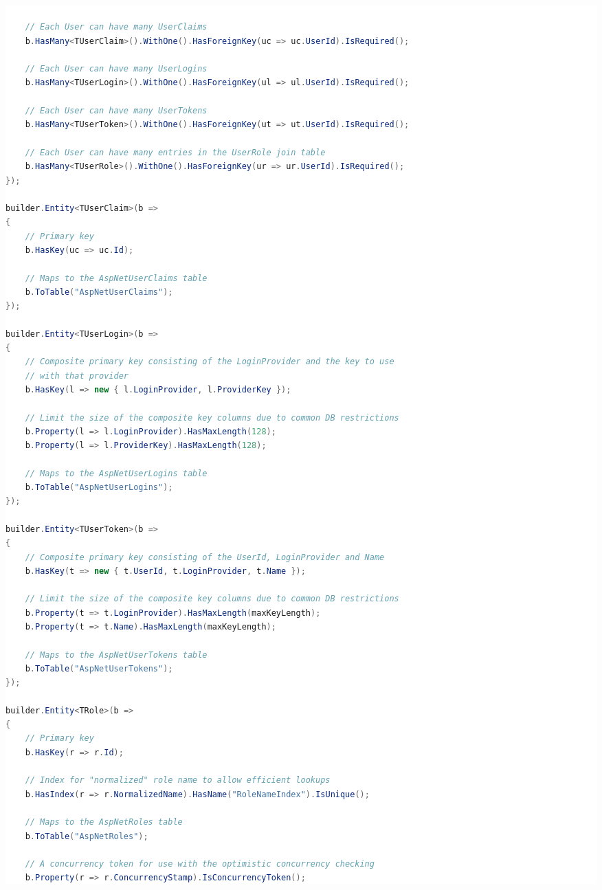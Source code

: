 ```csharp

    // Each User can have many UserClaims
    b.HasMany<TUserClaim>().WithOne().HasForeignKey(uc => uc.UserId).IsRequired();

    // Each User can have many UserLogins
    b.HasMany<TUserLogin>().WithOne().HasForeignKey(ul => ul.UserId).IsRequired();

    // Each User can have many UserTokens
    b.HasMany<TUserToken>().WithOne().HasForeignKey(ut => ut.UserId).IsRequired();

    // Each User can have many entries in the UserRole join table
    b.HasMany<TUserRole>().WithOne().HasForeignKey(ur => ur.UserId).IsRequired();
});

builder.Entity<TUserClaim>(b =>
{
    // Primary key
    b.HasKey(uc => uc.Id);

    // Maps to the AspNetUserClaims table
    b.ToTable("AspNetUserClaims");
});

builder.Entity<TUserLogin>(b =>
{
    // Composite primary key consisting of the LoginProvider and the key to use
    // with that provider
    b.HasKey(l => new { l.LoginProvider, l.ProviderKey });

    // Limit the size of the composite key columns due to common DB restrictions
    b.Property(l => l.LoginProvider).HasMaxLength(128);
    b.Property(l => l.ProviderKey).HasMaxLength(128);

    // Maps to the AspNetUserLogins table
    b.ToTable("AspNetUserLogins");
});

builder.Entity<TUserToken>(b =>
{
    // Composite primary key consisting of the UserId, LoginProvider and Name
    b.HasKey(t => new { t.UserId, t.LoginProvider, t.Name });

    // Limit the size of the composite key columns due to common DB restrictions
    b.Property(t => t.LoginProvider).HasMaxLength(maxKeyLength);
    b.Property(t => t.Name).HasMaxLength(maxKeyLength);

    // Maps to the AspNetUserTokens table
    b.ToTable("AspNetUserTokens");
});

builder.Entity<TRole>(b =>
{
    // Primary key
    b.HasKey(r => r.Id);

    // Index for "normalized" role name to allow efficient lookups
    b.HasIndex(r => r.NormalizedName).HasName("RoleNameIndex").IsUnique();

    // Maps to the AspNetRoles table
    b.ToTable("AspNetRoles");

    // A concurrency token for use with the optimistic concurrency checking
    b.Property(r => r.ConcurrencyStamp).IsConcurrencyToken();
```
